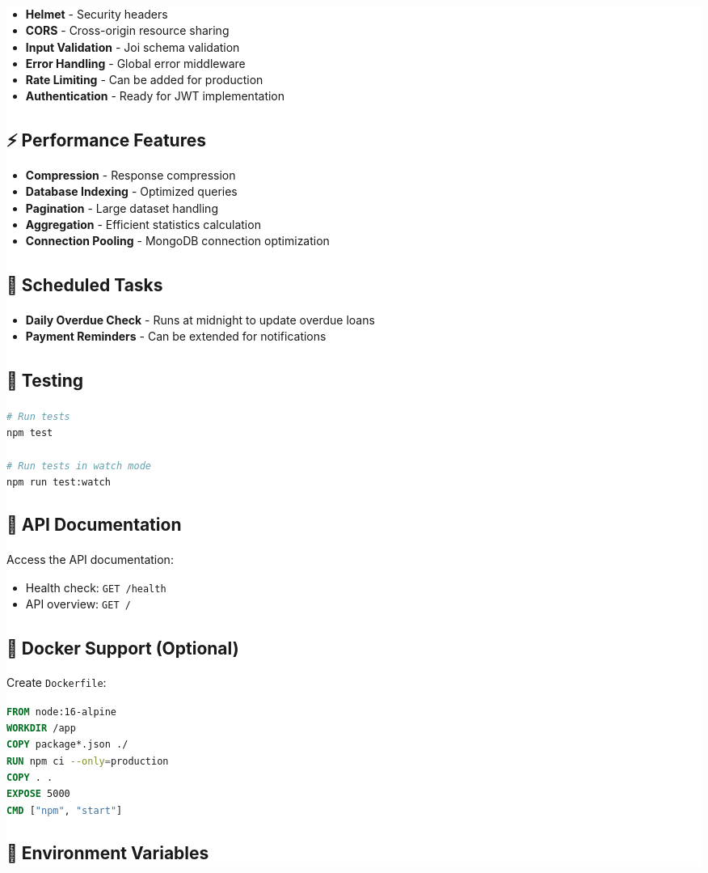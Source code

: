 - **Helmet** - Security headers
- **CORS** - Cross-origin resource sharing
- **Input Validation** - Joi schema validation
- **Error Handling** - Global error middleware
- **Rate Limiting** - Can be added for production
- **Authentication** - Ready for JWT implementation

## ⚡ Performance Features

- **Compression** - Response compression
- **Database Indexing** - Optimized queries
- **Pagination** - Large dataset handling
- **Aggregation** - Efficient statistics calculation
- **Connection Pooling** - MongoDB connection optimization

## 🔄 Scheduled Tasks

- **Daily Overdue Check** - Runs at midnight to update overdue loans
- **Payment Reminders** - Can be extended for notifications

## 🧪 Testing

```bash
# Run tests
npm test

# Run tests in watch mode
npm run test:watch
```

## 📝 API Documentation

Access the API documentation:

- Health check: `GET /health`
- API overview: `GET /`

## 🐳 Docker Support (Optional)

Create `Dockerfile`:

```dockerfile
FROM node:16-alpine
WORKDIR /app
COPY package*.json ./
RUN npm ci --only=production
COPY . .
EXPOSE 5000
CMD ["npm", "start"]
```

## 🔧 Environment Variables
